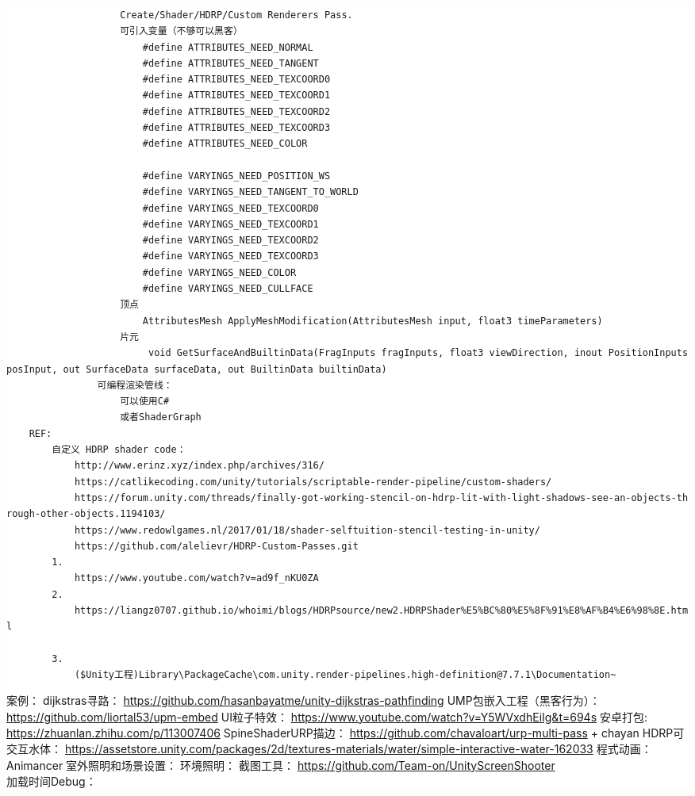                         Create/Shader/HDRP/Custom Renderers Pass.
                        可引入变量（不够可以黑客）
                            #define ATTRIBUTES_NEED_NORMAL
                            #define ATTRIBUTES_NEED_TANGENT
                            #define ATTRIBUTES_NEED_TEXCOORD0
                            #define ATTRIBUTES_NEED_TEXCOORD1
                            #define ATTRIBUTES_NEED_TEXCOORD2
                            #define ATTRIBUTES_NEED_TEXCOORD3
                            #define ATTRIBUTES_NEED_COLOR

                            #define VARYINGS_NEED_POSITION_WS
                            #define VARYINGS_NEED_TANGENT_TO_WORLD
                            #define VARYINGS_NEED_TEXCOORD0
                            #define VARYINGS_NEED_TEXCOORD1
                            #define VARYINGS_NEED_TEXCOORD2
                            #define VARYINGS_NEED_TEXCOORD3
                            #define VARYINGS_NEED_COLOR
                            #define VARYINGS_NEED_CULLFACE
                        顶点
                            AttributesMesh ApplyMeshModification(AttributesMesh input, float3 timeParameters)
                        片元
                             void GetSurfaceAndBuiltinData(FragInputs fragInputs, float3 viewDirection, inout PositionInputs posInput, out SurfaceData surfaceData, out BuiltinData builtinData)
                    可编程渲染管线：
                        可以使用C#
                        或者ShaderGraph
        REF:
            自定义 HDRP shader code：
                http://www.erinz.xyz/index.php/archives/316/
                https://catlikecoding.com/unity/tutorials/scriptable-render-pipeline/custom-shaders/
                https://forum.unity.com/threads/finally-got-working-stencil-on-hdrp-lit-with-light-shadows-see-an-objects-through-other-objects.1194103/
                https://www.redowlgames.nl/2017/01/18/shader-selftuition-stencil-testing-in-unity/
                https://github.com/alelievr/HDRP-Custom-Passes.git
            1.
                https://www.youtube.com/watch?v=ad9f_nKU0ZA
            2.
                https://liangz0707.github.io/whoimi/blogs/HDRPsource/new2.HDRPShader%E5%BC%80%E5%8F%91%E8%AF%B4%E6%98%8E.html          

            3.
                ($Unity工程)Library\PackageCache\com.unity.render-pipelines.high-definition@7.7.1\Documentation~

案例：
    dijkstras寻路：
        https://github.com/hasanbayatme/unity-dijkstras-pathfinding
    UMP包嵌入工程（黑客行为）：
        https://github.com/liortal53/upm-embed
    UI粒子特效：
        https://www.youtube.com/watch?v=Y5WVxdhEiIg&t=694s
    安卓打包:
        https://zhuanlan.zhihu.com/p/113007406
    SpineShaderURP描边：
        https://github.com/chavaloart/urp-multi-pass
        +
        chayan
    HDRP可交互水体：
        https://assetstore.unity.com/packages/2d/textures-materials/water/simple-interactive-water-162033
    程式动画：
        Animancer
    室外照明和场景设置：
        环境照明：
    截图工具：
        https://github.com/Team-on/UnityScreenShooter        
    加载时间Debug：